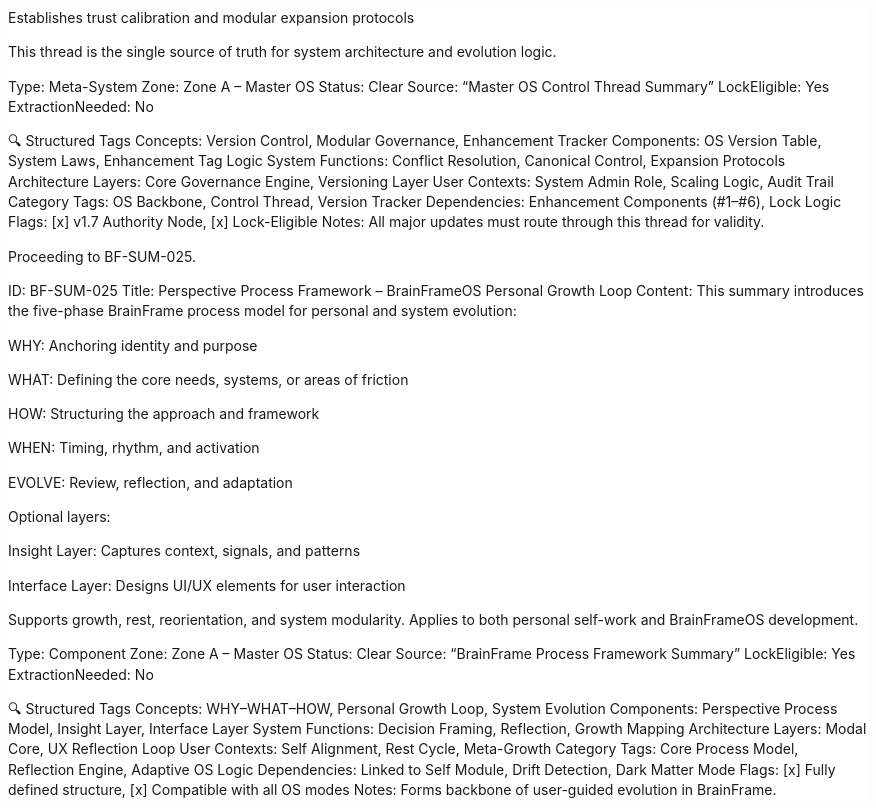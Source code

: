 Establishes trust calibration and modular expansion protocols

This thread is the single source of truth for system architecture and evolution logic.

Type: Meta-System
Zone: Zone A – Master OS
Status: Clear
Source: “Master OS Control Thread Summary”
LockEligible: Yes
ExtractionNeeded: No

🔍 Structured Tags
Concepts: Version Control, Modular Governance, Enhancement Tracker
Components: OS Version Table, System Laws, Enhancement Tag Logic
System Functions: Conflict Resolution, Canonical Control, Expansion Protocols
Architecture Layers: Core Governance Engine, Versioning Layer
User Contexts: System Admin Role, Scaling Logic, Audit Trail
Category Tags: OS Backbone, Control Thread, Version Tracker
Dependencies: Enhancement Components (#1–#6), Lock Logic
Flags: [x] v1.7 Authority Node, [x] Lock-Eligible
Notes: All major updates must route through this thread for validity.

Proceeding to BF-SUM-025.

ID: BF-SUM-025
Title: Perspective Process Framework – BrainFrameOS Personal Growth Loop
Content:
This summary introduces the five-phase BrainFrame process model for personal and system evolution:

WHY: Anchoring identity and purpose

WHAT: Defining the core needs, systems, or areas of friction

HOW: Structuring the approach and framework

WHEN: Timing, rhythm, and activation

EVOLVE: Review, reflection, and adaptation

Optional layers:

Insight Layer: Captures context, signals, and patterns

Interface Layer: Designs UI/UX elements for user interaction

Supports growth, rest, reorientation, and system modularity. Applies to both personal self-work and BrainFrameOS development.

Type: Component
Zone: Zone A – Master OS
Status: Clear
Source: “BrainFrame Process Framework Summary”
LockEligible: Yes
ExtractionNeeded: No

🔍 Structured Tags
Concepts: WHY–WHAT–HOW, Personal Growth Loop, System Evolution
Components: Perspective Process Model, Insight Layer, Interface Layer
System Functions: Decision Framing, Reflection, Growth Mapping
Architecture Layers: Modal Core, UX Reflection Loop
User Contexts: Self Alignment, Rest Cycle, Meta-Growth
Category Tags: Core Process Model, Reflection Engine, Adaptive OS Logic
Dependencies: Linked to Self Module, Drift Detection, Dark Matter Mode
Flags: [x] Fully defined structure, [x] Compatible with all OS modes
Notes: Forms backbone of user-guided evolution in BrainFrame.
